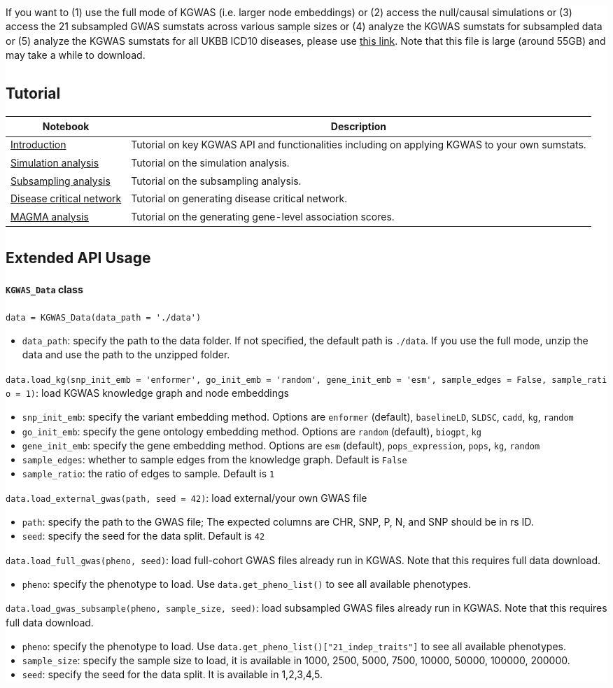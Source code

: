 If you want to (1) use the full mode of KGWAS (i.e. larger node embeddings) or (2) access the null/causal simulations or (3) access the 21 subsampled GWAS sumstats across various sample sizes or (4) analyze the KGWAS sumstats for subsampled data or (5) analyze the KGWAS sumstats for all UKBB ICD10 diseases, please use [this link](https://drive.google.com/file/d/14UcHzPRIbdMmnLPZCHx_4G-gz2pipeg9/view?usp=sharing). Note that this file is large (around 55GB) and may take a while to download. 

## Tutorial

| Notebook | Description                                             |
|----------|---------------------------------------------------------|
| [Introduction](demo/kgwas_101.ipynb)  | Tutorial on key KGWAS API and functionalities including on applying KGWAS to your own sumstats. |
| [Simulation analysis](demo/kgwas_simulation.ipynb)   | Tutorial on the simulation analysis. |
| [Subsampling analysis](demo/kgwas_subsampling.ipynb)  | Tutorial on the subsampling analysis. |
| [Disease critical network](demo/disease_critical_network.ipynb)  | Tutorial on generating disease critical network. |
| [MAGMA analysis](demo/run_magma.ipynb)  | Tutorial on the generating gene-level association scores. |


## Extended API Usage

#### `KGWAS_Data` class

`data = KGWAS_Data(data_path = './data')`
- `data_path`: specify the path to the data folder. If not specified, the default path is `./data`. If you use the full mode, unzip the data and use the path to the unzipped folder.

`data.load_kg(snp_init_emb = 'enformer', go_init_emb = 'random', gene_init_emb = 'esm', sample_edges = False, sample_ratio = 1)`: load KGWAS knowledge graph and node embeddings
- `snp_init_emb`: specify the variant embedding method. Options are `enformer` (default), `baselineLD`, `SLDSC`, `cadd`, `kg`, `random`
- `go_init_emb`: specify the gene ontology embedding method. Options are `random` (default), `biogpt`, `kg`
- `gene_init_emb`: specify the gene embedding method. Options are `esm` (default), `pops_expression`, `pops`, `kg`, `random`
- `sample_edges`: whether to sample edges from the knowledge graph. Default is `False`
- `sample_ratio`: the ratio of edges to sample. Default is `1`

`data.load_external_gwas(path, seed = 42)`: load external/your own GWAS file
- `path`: specify the path to the GWAS file; The expected columns are CHR, SNP, P, N, and SNP should be in rs ID. 
- `seed`: specify the seed for the data split. Default is `42`

`data.load_full_gwas(pheno, seed)`: load full-cohort GWAS files already run in KGWAS. Note that this requires full data download.
- `pheno`: specify the phenotype to load. Use `data.get_pheno_list()` to see all available phenotypes.

`data.load_gwas_subsample(pheno, sample_size, seed)`: load subsampled GWAS files already run in KGWAS. Note that this requires full data download.
- `pheno`: specify the phenotype to load. Use `data.get_pheno_list()["21_indep_traits"]` to see all available phenotypes.
- `sample_size`: specify the sample size to load, it is available in 1000, 2500, 5000, 7500, 10000, 50000, 100000, 200000.
- `seed`: specify the seed for the data split. It is available in 1,2,3,4,5.
